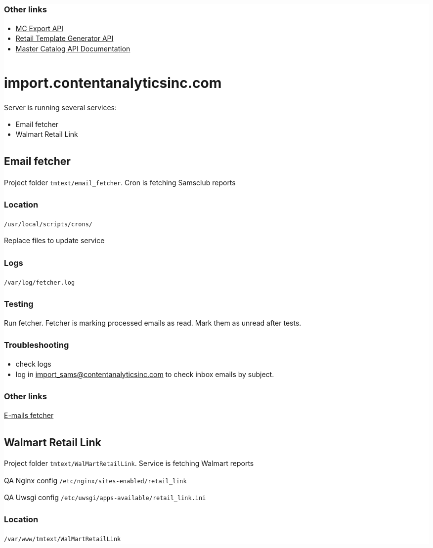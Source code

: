 ### Other links ###

* [MC Export API](https://bitbucket.org/dfeinleib/tmtext/wiki/MC%20Export%20API)
* [Retail Template Generator API](https://bitbucket.org/dfeinleib/tmtext/wiki/Retail%20Template%20Generator%20API)
* [Master Catalog API Documentation](https://bitbucket.org/dfeinleib/tmtext/wiki/Master%20Catalog%20API%20Documentation)

# import.contentanalyticsinc.com #

Server is running several services:

* Email fetcher
* Walmart Retail Link

## Email fetcher ##

Project folder `tmtext/email_fetcher`. Cron is fetching Samsclub reports

### Location ###

`/usr/local/scripts/crons/`

Replace files to update service

### Logs ###

`/var/log/fetcher.log`

### Testing ###

Run fetcher. Fetcher is marking processed emails as read. Mark them as unread after tests.

### Troubleshooting ###

* check logs
* log in import_sams@contentanalyticsinc.com to check inbox emails by subject.

### Other links ###

[E-mails fetcher](https://bitbucket.org/dfeinleib/tmtext/wiki/E-mails%20fetcher)

## Walmart Retail Link ##

Project folder `tmtext/WalMartRetailLink`. Service is fetching Walmart reports

QA Nginx config `/etc/nginx/sites-enabled/retail_link`

QA Uwsgi config `/etc/uwsgi/apps-available/retail_link.ini`

### Location ###

`/var/www/tmtext/WalMartRetailLink`
